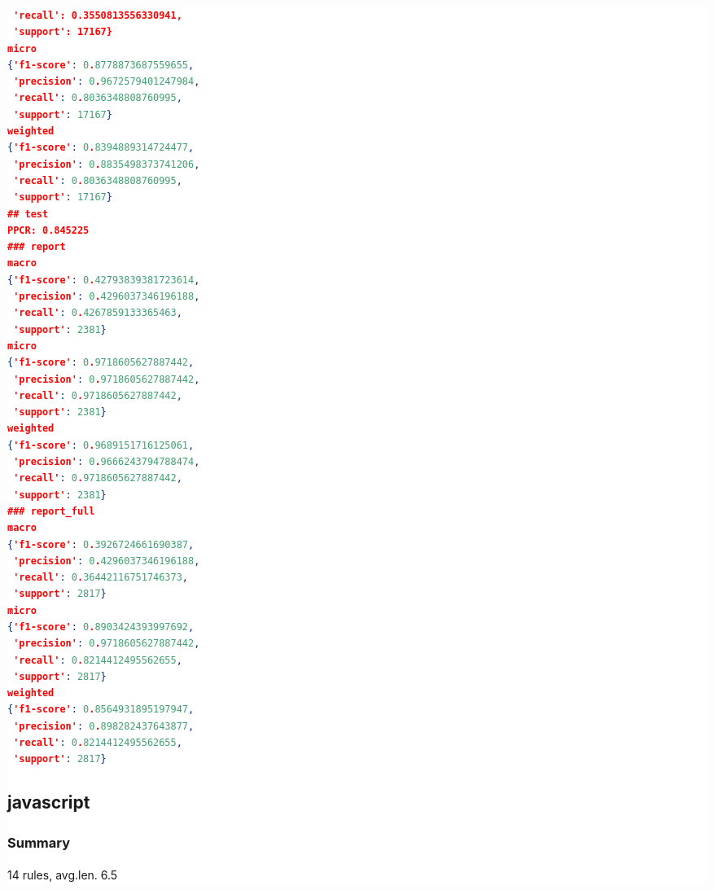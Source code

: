 ```json
 'recall': 0.3550813556330941,
 'support': 17167}
micro
{'f1-score': 0.8778873687559655,
 'precision': 0.9672579401247984,
 'recall': 0.8036348808760995,
 'support': 17167}
weighted
{'f1-score': 0.8394889314724477,
 'precision': 0.8835498373741206,
 'recall': 0.8036348808760995,
 'support': 17167}
## test
PPCR: 0.845225
### report
macro
{'f1-score': 0.42793839381723614,
 'precision': 0.4296037346196188,
 'recall': 0.4267859133365463,
 'support': 2381}
micro
{'f1-score': 0.9718605627887442,
 'precision': 0.9718605627887442,
 'recall': 0.9718605627887442,
 'support': 2381}
weighted
{'f1-score': 0.9689151716125061,
 'precision': 0.9666243794788474,
 'recall': 0.9718605627887442,
 'support': 2381}
### report_full
macro
{'f1-score': 0.3926724661690387,
 'precision': 0.4296037346196188,
 'recall': 0.36442116751746373,
 'support': 2817}
micro
{'f1-score': 0.8903424393997692,
 'precision': 0.9718605627887442,
 'recall': 0.8214412495562655,
 'support': 2817}
weighted
{'f1-score': 0.8564931895197947,
 'precision': 0.898282437643877,
 'recall': 0.8214412495562655,
 'support': 2817}
```

## javascript
### Summary
14 rules, avg.len. 6.5
